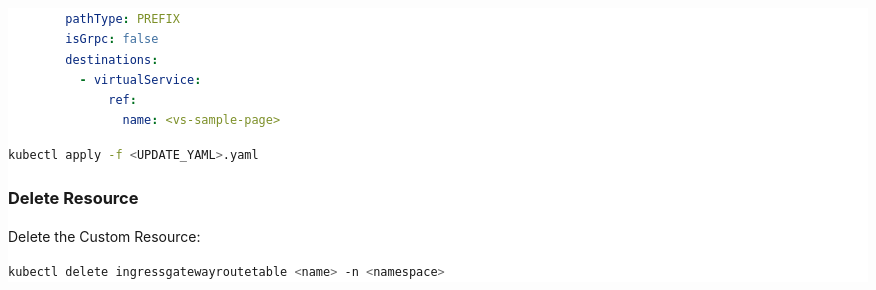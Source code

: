 ```yaml
        pathType: PREFIX
        isGrpc: false
        destinations:
          - virtualService:
              ref:
                name: <vs-sample-page>

```

```sh
kubectl apply -f <UPDATE_YAML>.yaml
```


### Delete Resource
Delete the Custom Resource:
```sh
kubectl delete ingressgatewayroutetable <name> -n <namespace>
```
